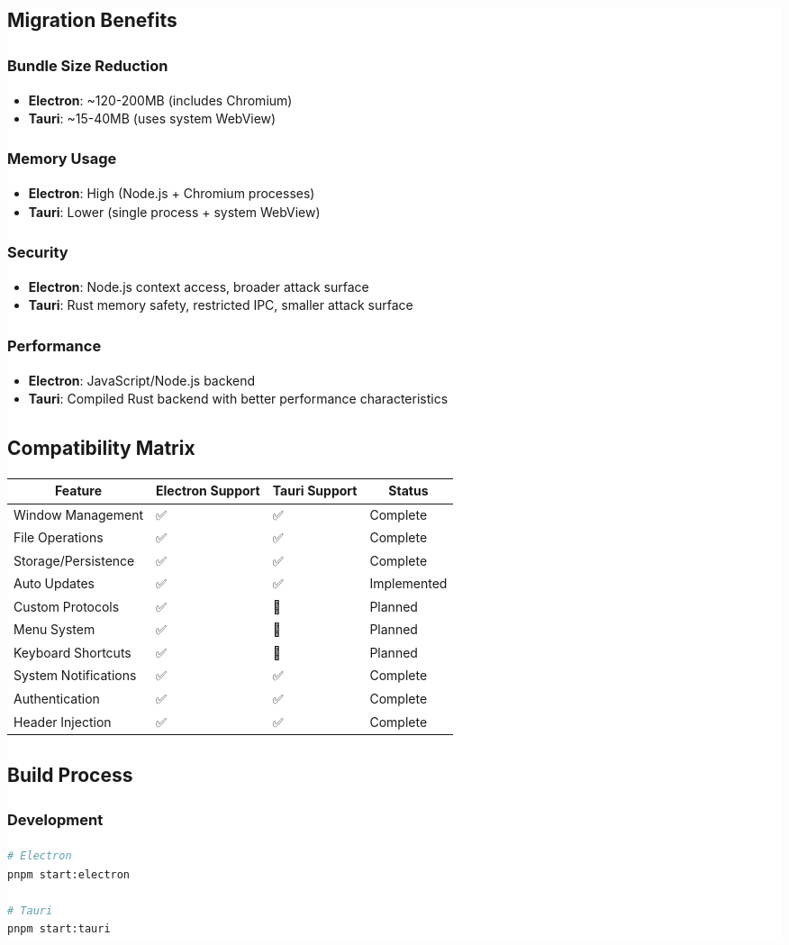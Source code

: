 ## Migration Benefits

### Bundle Size Reduction
- **Electron**: ~120-200MB (includes Chromium)
- **Tauri**: ~15-40MB (uses system WebView)

### Memory Usage
- **Electron**: High (Node.js + Chromium processes)
- **Tauri**: Lower (single process + system WebView)

### Security
- **Electron**: Node.js context access, broader attack surface
- **Tauri**: Rust memory safety, restricted IPC, smaller attack surface

### Performance
- **Electron**: JavaScript/Node.js backend
- **Tauri**: Compiled Rust backend with better performance characteristics

## Compatibility Matrix

| Feature | Electron Support | Tauri Support | Status |
|---------|------------------|---------------|--------|
| Window Management | ✅ | ✅ | Complete |
| File Operations | ✅ | ✅ | Complete |
| Storage/Persistence | ✅ | ✅ | Complete |
| Auto Updates | ✅ | ✅ | Implemented |
| Custom Protocols | ✅ | 🚧 | Planned |
| Menu System | ✅ | 🚧 | Planned |
| Keyboard Shortcuts | ✅ | 🚧 | Planned |
| System Notifications | ✅ | ✅ | Complete |
| Authentication | ✅ | ✅ | Complete |
| Header Injection | ✅ | ✅ | Complete |

## Build Process

### Development
```bash
# Electron
pnpm start:electron

# Tauri  
pnpm start:tauri
```
